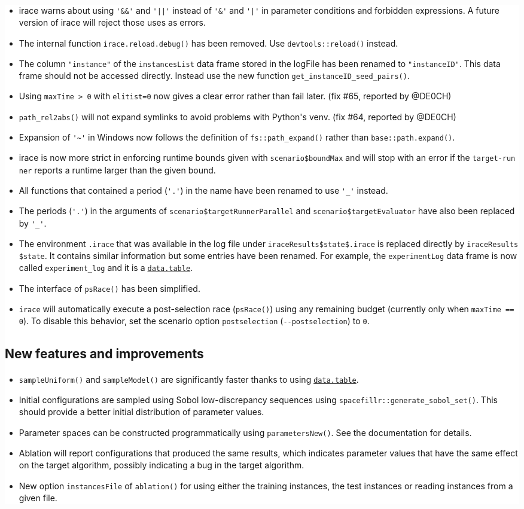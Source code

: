  * irace warns about using `'&&'` and `'||'` instead of `'&'` and `'|'` in
   parameter conditions and forbidden expressions. A future version of irace
   will reject those uses as errors.

 * The internal function `irace.reload.debug()` has been removed.
   Use `devtools::reload()` instead.

 * The column `"instance"` of the `instancesList` data frame stored in the
   logFile has been renamed to `"instanceID"`.  This data frame should not be
   accessed directly. Instead use the new function `get_instanceID_seed_pairs()`.

 * Using `maxTime > 0` with `elitist=0` now gives a clear error rather than fail later.
                                                    (fix #65, reported by @DE0CH)

 * `path_rel2abs()` will not expand symlinks to avoid problems with Python's venv.
                                                    (fix #64, reported by @DE0CH)

 * Expansion of `'~'` in Windows now follows the definition of `fs::path_expand()` rather than `base::path.expand()`.

 * irace is now more strict in enforcing runtime bounds given with `scenario$boundMax`
   and will stop with an error if the `target-runner` reports a runtime larger than the given bound.

 * All functions that contained a period (`'.'`) in the name have been renamed to use `'_'` instead.

 * The periods (`'.'`) in the arguments of `scenario$targetRunnerParallel`
   and `scenario$targetEvaluator` have also been replaced by `'_'`.

 * The environment `.irace` that was available in the log file under
   `iraceResults$state$.irace` is replaced directly by `iraceResults$state`.
   It contains similar information but some entries have been renamed. For
   example, the `experimentLog` data frame is now called `experiment_log`
   and it is a [`data.table`](https://r-datatable.com).

 * The interface of `psRace()` has been simplified.

 * `irace` will automatically execute a post-selection race (`psRace()`) using
   any remaining budget (currently only when `maxTime == 0`). To disable
   this behavior, set the scenario option `postselection` (`--postselection`)
   to `0`.


## New features and improvements

 * `sampleUniform()` and `sampleModel()` are significantly faster thanks to using [`data.table`](https://r-datatable.com).

 * Initial configurations are sampled using Sobol low-discrepancy sequences using `spacefillr::generate_sobol_set()`. This should provide a better initial distribution of parameter values.

 * Parameter spaces can be constructed programmatically using `parametersNew()`. See the documentation for details.

 * Ablation will report configurations that produced the same results, which
   indicates parameter values that have the same effect on the target algorithm,
   possibly indicating a bug in the target algorithm.

 * New option `instancesFile` of `ablation()` for using either the training
   instances, the test instances or reading instances from a given file.
